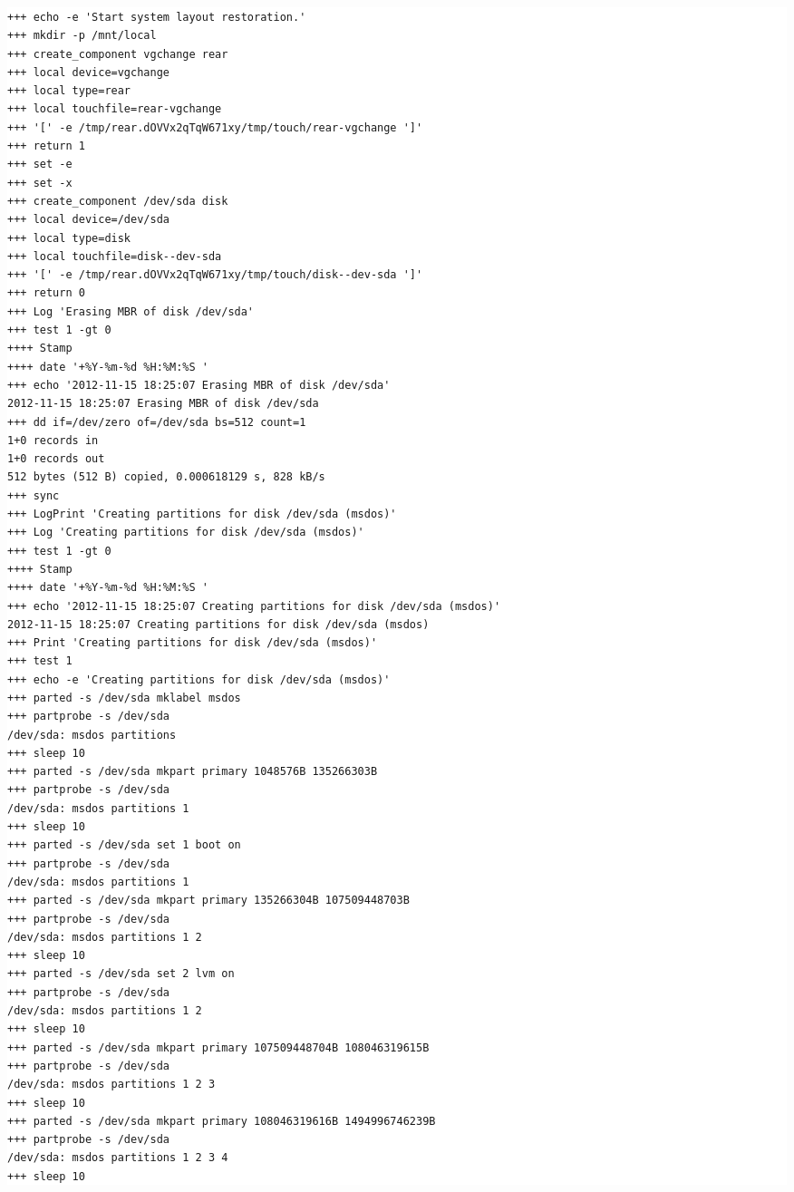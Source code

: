    +++ echo -e 'Start system layout restoration.'
    +++ mkdir -p /mnt/local
    +++ create_component vgchange rear
    +++ local device=vgchange
    +++ local type=rear
    +++ local touchfile=rear-vgchange
    +++ '[' -e /tmp/rear.dOVVx2qTqW671xy/tmp/touch/rear-vgchange ']'
    +++ return 1
    +++ set -e
    +++ set -x
    +++ create_component /dev/sda disk
    +++ local device=/dev/sda
    +++ local type=disk
    +++ local touchfile=disk--dev-sda
    +++ '[' -e /tmp/rear.dOVVx2qTqW671xy/tmp/touch/disk--dev-sda ']'
    +++ return 0
    +++ Log 'Erasing MBR of disk /dev/sda'
    +++ test 1 -gt 0
    ++++ Stamp
    ++++ date '+%Y-%m-%d %H:%M:%S '
    +++ echo '2012-11-15 18:25:07 Erasing MBR of disk /dev/sda'
    2012-11-15 18:25:07 Erasing MBR of disk /dev/sda
    +++ dd if=/dev/zero of=/dev/sda bs=512 count=1
    1+0 records in
    1+0 records out
    512 bytes (512 B) copied, 0.000618129 s, 828 kB/s
    +++ sync
    +++ LogPrint 'Creating partitions for disk /dev/sda (msdos)'
    +++ Log 'Creating partitions for disk /dev/sda (msdos)'
    +++ test 1 -gt 0
    ++++ Stamp
    ++++ date '+%Y-%m-%d %H:%M:%S '
    +++ echo '2012-11-15 18:25:07 Creating partitions for disk /dev/sda (msdos)'
    2012-11-15 18:25:07 Creating partitions for disk /dev/sda (msdos)
    +++ Print 'Creating partitions for disk /dev/sda (msdos)'
    +++ test 1
    +++ echo -e 'Creating partitions for disk /dev/sda (msdos)'
    +++ parted -s /dev/sda mklabel msdos
    +++ partprobe -s /dev/sda
    /dev/sda: msdos partitions
    +++ sleep 10
    +++ parted -s /dev/sda mkpart primary 1048576B 135266303B
    +++ partprobe -s /dev/sda
    /dev/sda: msdos partitions 1
    +++ sleep 10
    +++ parted -s /dev/sda set 1 boot on
    +++ partprobe -s /dev/sda
    /dev/sda: msdos partitions 1
    +++ parted -s /dev/sda mkpart primary 135266304B 107509448703B
    +++ partprobe -s /dev/sda
    /dev/sda: msdos partitions 1 2
    +++ sleep 10
    +++ parted -s /dev/sda set 2 lvm on
    +++ partprobe -s /dev/sda
    /dev/sda: msdos partitions 1 2
    +++ sleep 10
    +++ parted -s /dev/sda mkpart primary 107509448704B 108046319615B
    +++ partprobe -s /dev/sda
    /dev/sda: msdos partitions 1 2 3
    +++ sleep 10
    +++ parted -s /dev/sda mkpart primary 108046319616B 1494996746239B
    +++ partprobe -s /dev/sda
    /dev/sda: msdos partitions 1 2 3 4
    +++ sleep 10